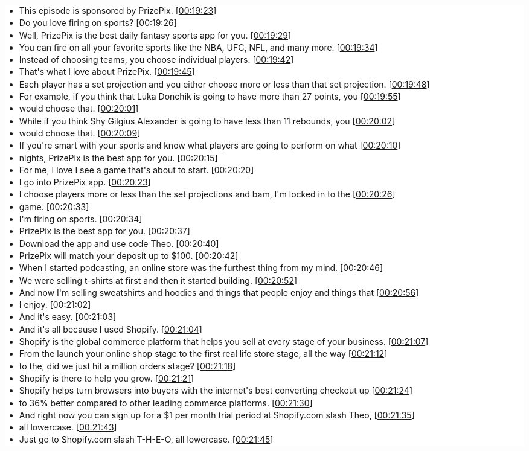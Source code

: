 *  This episode is sponsored by PrizePix. [[00:19:23](https://www.youtube.com/watch?v=EZbQb9cl72M&t=1163.18s)]
*  Do you love firing on sports? [[00:19:26](https://www.youtube.com/watch?v=EZbQb9cl72M&t=1166.18s)]
*  Well, PrizePix is the best daily fantasy sports app for you. [[00:19:29](https://www.youtube.com/watch?v=EZbQb9cl72M&t=1169.18s)]
*  You can fire on all your favorite sports like the NBA, UFC, NFL, and many more. [[00:19:34](https://www.youtube.com/watch?v=EZbQb9cl72M&t=1174.18s)]
*  Instead of choosing teams, you choose individual players. [[00:19:42](https://www.youtube.com/watch?v=EZbQb9cl72M&t=1182.18s)]
*  That's what I love about PrizePix. [[00:19:45](https://www.youtube.com/watch?v=EZbQb9cl72M&t=1185.18s)]
*  Each player has a set projection and you either choose more or less than that set projection. [[00:19:48](https://www.youtube.com/watch?v=EZbQb9cl72M&t=1188.18s)]
*  For example, if you think that Luka Donchik is going to have more than 27 points, you [[00:19:55](https://www.youtube.com/watch?v=EZbQb9cl72M&t=1195.18s)]
*  would choose that. [[00:20:01](https://www.youtube.com/watch?v=EZbQb9cl72M&t=1201.18s)]
*  While if you think Shy Gilgius Alexander is going to have less than 11 rebounds, you [[00:20:02](https://www.youtube.com/watch?v=EZbQb9cl72M&t=1202.18s)]
*  would choose that. [[00:20:09](https://www.youtube.com/watch?v=EZbQb9cl72M&t=1209.18s)]
*  If you're smart with your sports and know what players are going to perform on what [[00:20:10](https://www.youtube.com/watch?v=EZbQb9cl72M&t=1210.18s)]
*  nights, PrizePix is the best app for you. [[00:20:15](https://www.youtube.com/watch?v=EZbQb9cl72M&t=1215.18s)]
*  For me, I love I see a game that's about to start. [[00:20:20](https://www.youtube.com/watch?v=EZbQb9cl72M&t=1220.18s)]
*  I go into PrizePix app. [[00:20:23](https://www.youtube.com/watch?v=EZbQb9cl72M&t=1223.18s)]
*  I choose players more or less than the set projections and bam, I'm locked in to the [[00:20:26](https://www.youtube.com/watch?v=EZbQb9cl72M&t=1226.18s)]
*  game. [[00:20:33](https://www.youtube.com/watch?v=EZbQb9cl72M&t=1233.18s)]
*  I'm firing on sports. [[00:20:34](https://www.youtube.com/watch?v=EZbQb9cl72M&t=1234.18s)]
*  PrizePix is the best app for you. [[00:20:37](https://www.youtube.com/watch?v=EZbQb9cl72M&t=1237.18s)]
*  Download the app and use code Theo. [[00:20:40](https://www.youtube.com/watch?v=EZbQb9cl72M&t=1240.18s)]
*  PrizePix will match your deposit up to $100. [[00:20:42](https://www.youtube.com/watch?v=EZbQb9cl72M&t=1242.18s)]
*  When I started podcasting, an online store was the furthest thing from my mind. [[00:20:46](https://www.youtube.com/watch?v=EZbQb9cl72M&t=1246.18s)]
*  We were selling t-shirts at first and then it started building. [[00:20:52](https://www.youtube.com/watch?v=EZbQb9cl72M&t=1252.18s)]
*  And now I'm selling sweatshirts and hoodies and things that people enjoy and things that [[00:20:56](https://www.youtube.com/watch?v=EZbQb9cl72M&t=1256.18s)]
*  I enjoy. [[00:21:02](https://www.youtube.com/watch?v=EZbQb9cl72M&t=1262.18s)]
*  And it's easy. [[00:21:03](https://www.youtube.com/watch?v=EZbQb9cl72M&t=1263.18s)]
*  And it's all because I used Shopify. [[00:21:04](https://www.youtube.com/watch?v=EZbQb9cl72M&t=1264.18s)]
*  Shopify is the global commerce platform that helps you sell at every stage of your business. [[00:21:07](https://www.youtube.com/watch?v=EZbQb9cl72M&t=1267.18s)]
*  From the launch your online shop stage to the first real life store stage, all the way [[00:21:12](https://www.youtube.com/watch?v=EZbQb9cl72M&t=1272.18s)]
*  to the, did we just hit a million orders stage? [[00:21:18](https://www.youtube.com/watch?v=EZbQb9cl72M&t=1278.18s)]
*  Shopify is there to help you grow. [[00:21:21](https://www.youtube.com/watch?v=EZbQb9cl72M&t=1281.18s)]
*  Shopify helps turn browsers into buyers with the internet's best converting checkout up [[00:21:24](https://www.youtube.com/watch?v=EZbQb9cl72M&t=1284.18s)]
*  to 36% better compared to other leading commerce platforms. [[00:21:30](https://www.youtube.com/watch?v=EZbQb9cl72M&t=1290.18s)]
*  And right now you can sign up for a $1 per month trial period at Shopify.com slash Theo, [[00:21:35](https://www.youtube.com/watch?v=EZbQb9cl72M&t=1295.18s)]
*  all lowercase. [[00:21:43](https://www.youtube.com/watch?v=EZbQb9cl72M&t=1303.18s)]
*  Just go to Shopify.com slash T-H-E-O, all lowercase. [[00:21:45](https://www.youtube.com/watch?v=EZbQb9cl72M&t=1305.18s)]